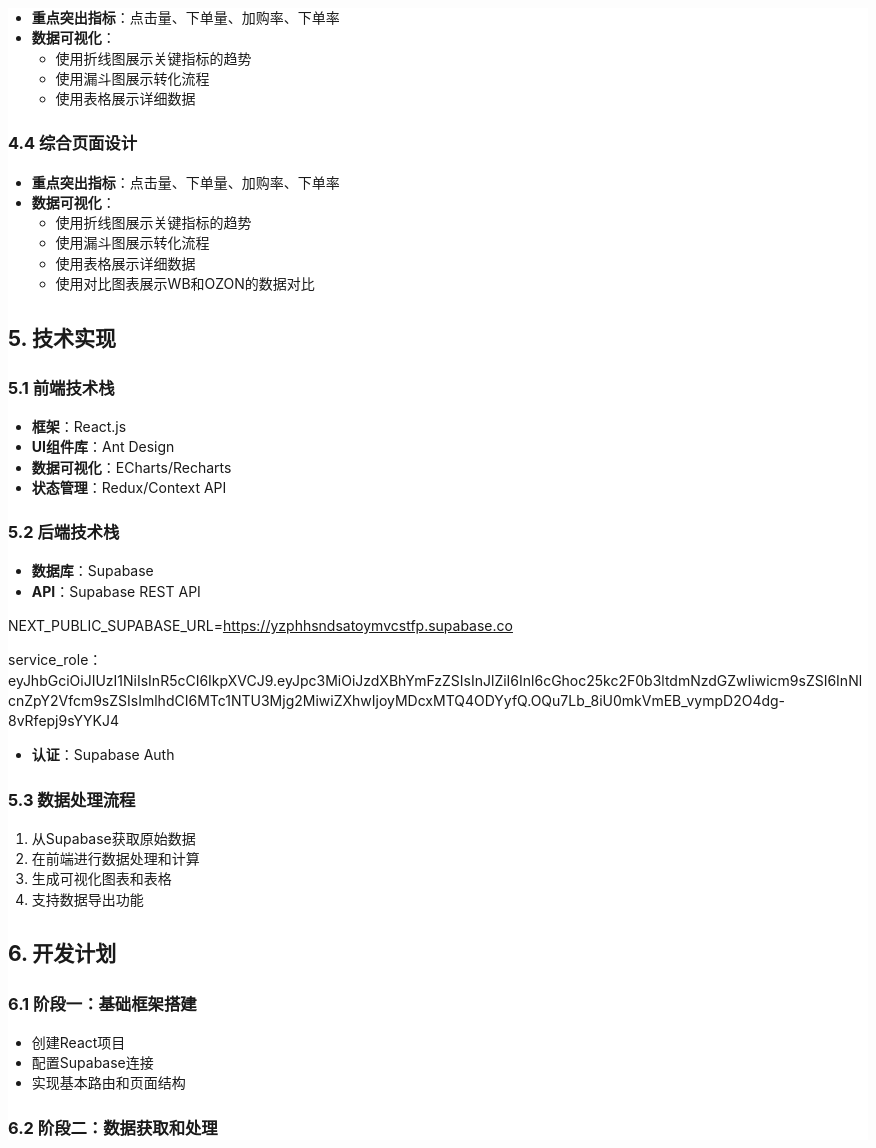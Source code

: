 - **重点突出指标**：点击量、下单量、加购率、下单率
- **数据可视化**：
  - 使用折线图展示关键指标的趋势
  - 使用漏斗图展示转化流程
  - 使用表格展示详细数据

### 4.4 综合页面设计

- **重点突出指标**：点击量、下单量、加购率、下单率
- **数据可视化**：
  - 使用折线图展示关键指标的趋势
  - 使用漏斗图展示转化流程
  - 使用表格展示详细数据
  - 使用对比图表展示WB和OZON的数据对比

## 5. 技术实现

### 5.1 前端技术栈

- **框架**：React.js
- **UI组件库**：Ant Design
- **数据可视化**：ECharts/Recharts
- **状态管理**：Redux/Context API

### 5.2 后端技术栈

- **数据库**：Supabase
- **API**：Supabase REST API

NEXT_PUBLIC_SUPABASE_URL=https://yzphhsndsatoymvcstfp.supabase.co

service_role：eyJhbGciOiJIUzI1NiIsInR5cCI6IkpXVCJ9.eyJpc3MiOiJzdXBhYmFzZSIsInJlZiI6Inl6cGhoc25kc2F0b3ltdmNzdGZwIiwicm9sZSI6InNlcnZpY2Vfcm9sZSIsImlhdCI6MTc1NTU3Mjg2MiwiZXhwIjoyMDcxMTQ4ODYyfQ.OQu7Lb_8iU0mkVmEB_vympD2O4dg-8vRfepj9sYYKJ4
- **认证**：Supabase Auth

### 5.3 数据处理流程

1. 从Supabase获取原始数据
2. 在前端进行数据处理和计算
3. 生成可视化图表和表格
4. 支持数据导出功能

## 6. 开发计划

### 6.1 阶段一：基础框架搭建

- 创建React项目
- 配置Supabase连接
- 实现基本路由和页面结构

### 6.2 阶段二：数据获取和处理
